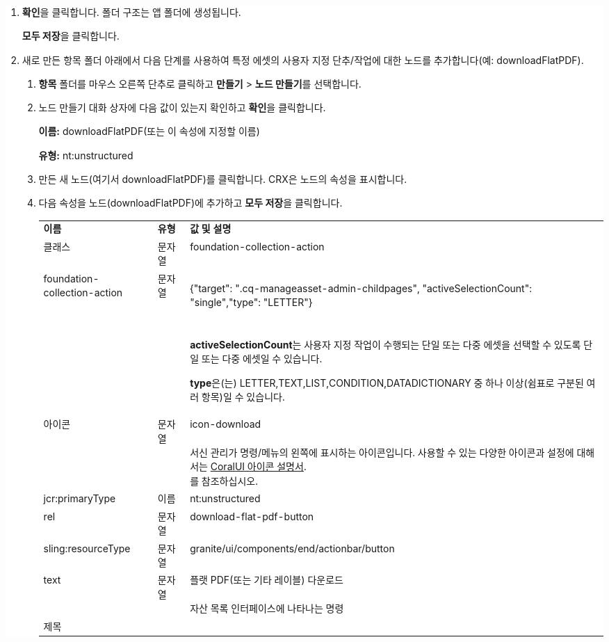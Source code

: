    1. **확인**&#x200B;을 클릭합니다. 폴더 구조는 앱 폴더에 생성됩니다.

      **모두 저장**&#x200B;을 클릭합니다.

1. 새로 만든 항목 폴더 아래에서 다음 단계를 사용하여 특정 에셋의 사용자 지정 단추/작업에 대한 노드를 추가합니다(예: downloadFlatPDF).

   1. **항목** 폴더를 마우스 오른쪽 단추로 클릭하고 **만들기** > **노드 만들기**&#x200B;를 선택합니다.

   1. 노드 만들기 대화 상자에 다음 값이 있는지 확인하고 **확인**&#x200B;을 클릭합니다.

      **이름:** downloadFlatPDF(또는 이 속성에 지정할 이름)

      **유형:** nt:unstructured

   1. 만든 새 노드(여기서 downloadFlatPDF)를 클릭합니다. CRX은 노드의 속성을 표시합니다.

   1. 다음 속성을 노드(downloadFlatPDF)에 추가하고 **모두 저장**&#x200B;을 클릭합니다.

      <table>
        <tbody>
        <tr>
        <td><strong>이름</strong></td>
        <td><strong>유형</strong></td>
        <td><strong>값 및 설명</strong></td>
        </tr>
        <tr>
        <td>클래스</td>
        <td>문자열</td>
        <td>foundation-collection-action</td>
        </tr>
        <tr>
        <td>foundation-collection-action</td>
        <td>문자열</td>
        <td><p>{"target": ".cq-manageasset-admin-childpages", "activeSelectionCount": "single","type": "LETTER"}<br /> <br /> <br /> <strong>activeSelectionCount</strong>는 사용자 지정 작업이 수행되는 단일 또는 다중 에셋을 선택할 수 있도록 단일 또는 다중 에셋일 수 있습니다.</p> <p><strong>type</strong>은(는) LETTER,TEXT,LIST,CONDITION,DATADICTIONARY 중 하나 이상(쉼표로 구분된 여러 항목)일 수 있습니다.</p> </td>
        </tr>
        <tr>
        <td>아이콘</td>
        <td>문자열</td>
        <td>icon-download<br /> <br /> 서신 관리가 명령/메뉴의 왼쪽에 표시하는 아이콘입니다. 사용할 수 있는 다양한 아이콘과 설정에 대해서는 <a href="https://experienceleague.adobe.com/docs/experience-manager-release-information/aem-release-updates/previous-updates/aem-previous-versions.html?lang=ko" target="_blank">CoralUI 아이콘 설명서</a>.<br />를 참조하십시오. </td>
        </tr>
        <tr>
        <td>jcr:primaryType</td>
        <td>이름</td>
        <td>nt:unstructured</td>
        </tr>
        <tr>
        <td>rel</td>
        <td>문자열</td>
        <td>download-flat-pdf-button</td>
        </tr>
        <tr>
        <td>sling:resourceType</td>
        <td>문자열</td>
        <td>granite/ui/components/end/actionbar/button</td>
        </tr>
        <tr>
        <td>text</td>
        <td>문자열</td>
        <td>플랫 PDF(또는 기타 레이블) 다운로드<br /> <br /> 자산 목록 인터페이스에 나타나는 명령</td>
        </tr>
        <tr>
        <td>제목</td>